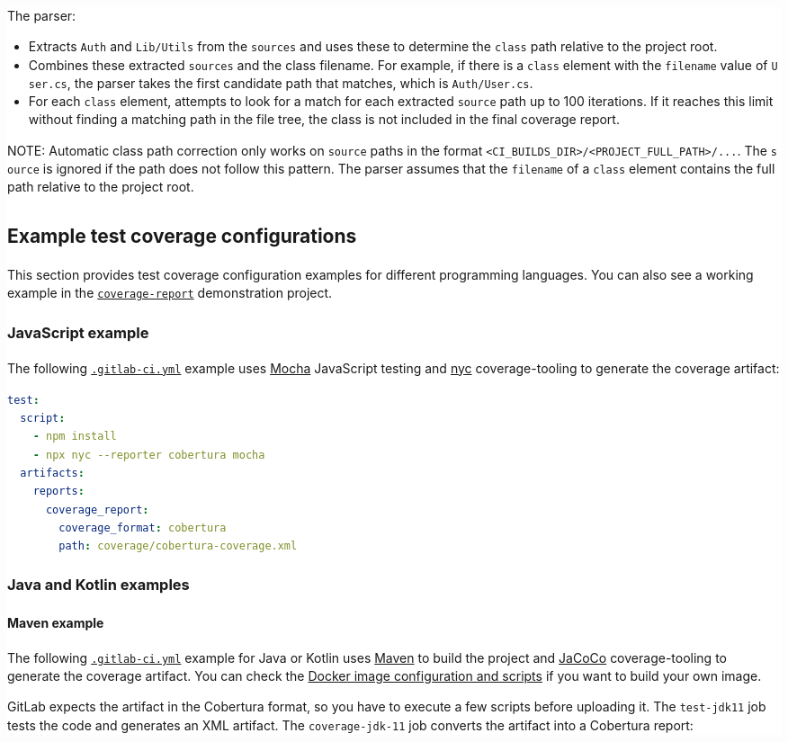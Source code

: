 The parser:

- Extracts `Auth` and `Lib/Utils` from the `sources` and uses these to determine the `class` path
  relative to the project root.
- Combines these extracted `sources` and the class filename. For example, if there is a `class`
  element with the `filename` value of `User.cs`, the parser takes the first candidate path that
  matches, which is `Auth/User.cs`.
- For each `class` element, attempts to look for a match for each extracted `source` path up to
  100 iterations. If it reaches this limit without finding a matching path in the file tree, the
  class is not included in the final coverage report.

NOTE:
Automatic class path correction only works on `source` paths in the format `<CI_BUILDS_DIR>/<PROJECT_FULL_PATH>/...`.
The `source` is ignored if the path does not follow this pattern. The parser assumes that the
`filename` of a `class` element contains the full path relative to the project root.

## Example test coverage configurations

This section provides test coverage configuration examples for different programming languages. You can also see a working example in
the [`coverage-report`](https://gitlab.com/gitlab-org/ci-sample-projects/coverage-report/) demonstration project.

### JavaScript example

The following [`.gitlab-ci.yml`](../yaml/index.md) example uses [Mocha](https://mochajs.org/)
JavaScript testing and [nyc](https://github.com/istanbuljs/nyc) coverage-tooling to
generate the coverage artifact:

```yaml
test:
  script:
    - npm install
    - npx nyc --reporter cobertura mocha
  artifacts:
    reports:
      coverage_report:
        coverage_format: cobertura
        path: coverage/cobertura-coverage.xml
```

### Java and Kotlin examples

#### Maven example

The following [`.gitlab-ci.yml`](../yaml/index.md) example for Java or Kotlin uses [Maven](https://maven.apache.org/)
to build the project and [JaCoCo](https://www.eclemma.org/jacoco/) coverage-tooling to
generate the coverage artifact.
You can check the [Docker image configuration and scripts](https://gitlab.com/haynes/jacoco2cobertura) if you want to build your own image.

GitLab expects the artifact in the Cobertura format, so you have to execute a few
scripts before uploading it. The `test-jdk11` job tests the code and generates an
XML artifact. The `coverage-jdk-11` job converts the artifact into a Cobertura report:
